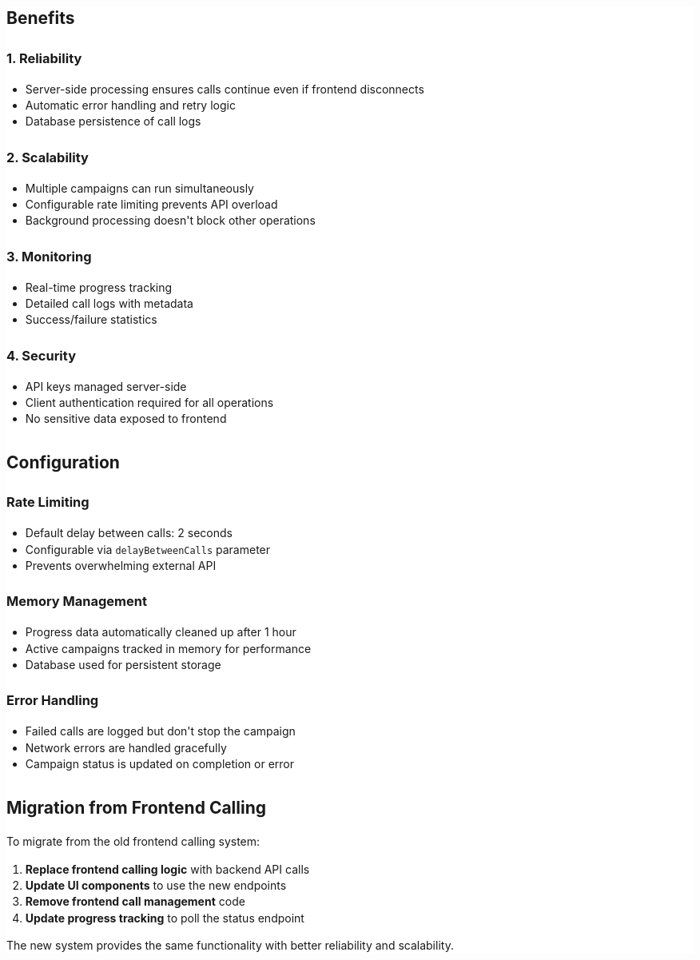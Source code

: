 ## Benefits

### 1. **Reliability**

- Server-side processing ensures calls continue even if frontend disconnects
- Automatic error handling and retry logic
- Database persistence of call logs

### 2. **Scalability**

- Multiple campaigns can run simultaneously
- Configurable rate limiting prevents API overload
- Background processing doesn't block other operations

### 3. **Monitoring**

- Real-time progress tracking
- Detailed call logs with metadata
- Success/failure statistics

### 4. **Security**

- API keys managed server-side
- Client authentication required for all operations
- No sensitive data exposed to frontend

## Configuration

### Rate Limiting

- Default delay between calls: 2 seconds
- Configurable via `delayBetweenCalls` parameter
- Prevents overwhelming external API

### Memory Management

- Progress data automatically cleaned up after 1 hour
- Active campaigns tracked in memory for performance
- Database used for persistent storage

### Error Handling

- Failed calls are logged but don't stop the campaign
- Network errors are handled gracefully
- Campaign status is updated on completion or error

## Migration from Frontend Calling

To migrate from the old frontend calling system:

1. **Replace frontend calling logic** with backend API calls
2. **Update UI components** to use the new endpoints
3. **Remove frontend call management** code
4. **Update progress tracking** to poll the status endpoint

The new system provides the same functionality with better reliability and scalability.
